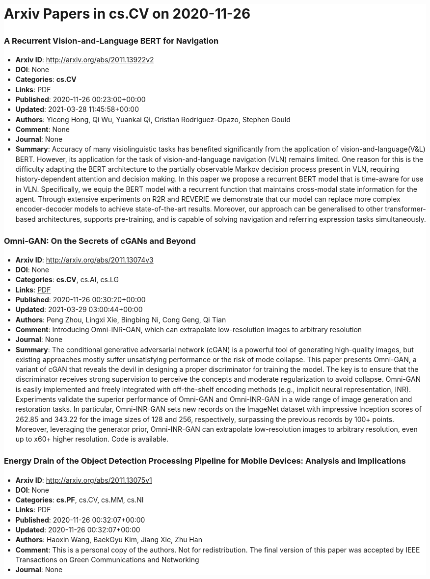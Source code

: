 # Arxiv Papers in cs.CV on 2020-11-26
### A Recurrent Vision-and-Language BERT for Navigation
- **Arxiv ID**: http://arxiv.org/abs/2011.13922v2
- **DOI**: None
- **Categories**: **cs.CV**
- **Links**: [PDF](http://arxiv.org/pdf/2011.13922v2)
- **Published**: 2020-11-26 00:23:00+00:00
- **Updated**: 2021-03-28 11:45:58+00:00
- **Authors**: Yicong Hong, Qi Wu, Yuankai Qi, Cristian Rodriguez-Opazo, Stephen Gould
- **Comment**: None
- **Journal**: None
- **Summary**: Accuracy of many visiolinguistic tasks has benefited significantly from the application of vision-and-language(V&L) BERT. However, its application for the task of vision-and-language navigation (VLN) remains limited. One reason for this is the difficulty adapting the BERT architecture to the partially observable Markov decision process present in VLN, requiring history-dependent attention and decision making. In this paper we propose a recurrent BERT model that is time-aware for use in VLN. Specifically, we equip the BERT model with a recurrent function that maintains cross-modal state information for the agent. Through extensive experiments on R2R and REVERIE we demonstrate that our model can replace more complex encoder-decoder models to achieve state-of-the-art results. Moreover, our approach can be generalised to other transformer-based architectures, supports pre-training, and is capable of solving navigation and referring expression tasks simultaneously.



### Omni-GAN: On the Secrets of cGANs and Beyond
- **Arxiv ID**: http://arxiv.org/abs/2011.13074v3
- **DOI**: None
- **Categories**: **cs.CV**, cs.AI, cs.LG
- **Links**: [PDF](http://arxiv.org/pdf/2011.13074v3)
- **Published**: 2020-11-26 00:30:20+00:00
- **Updated**: 2021-03-29 03:00:44+00:00
- **Authors**: Peng Zhou, Lingxi Xie, Bingbing Ni, Cong Geng, Qi Tian
- **Comment**: Introducing Omni-INR-GAN, which can extrapolate low-resolution images
  to arbitrary resolution
- **Journal**: None
- **Summary**: The conditional generative adversarial network (cGAN) is a powerful tool of generating high-quality images, but existing approaches mostly suffer unsatisfying performance or the risk of mode collapse. This paper presents Omni-GAN, a variant of cGAN that reveals the devil in designing a proper discriminator for training the model. The key is to ensure that the discriminator receives strong supervision to perceive the concepts and moderate regularization to avoid collapse. Omni-GAN is easily implemented and freely integrated with off-the-shelf encoding methods (e.g., implicit neural representation, INR). Experiments validate the superior performance of Omni-GAN and Omni-INR-GAN in a wide range of image generation and restoration tasks. In particular, Omni-INR-GAN sets new records on the ImageNet dataset with impressive Inception scores of 262.85 and 343.22 for the image sizes of 128 and 256, respectively, surpassing the previous records by 100+ points. Moreover, leveraging the generator prior, Omni-INR-GAN can extrapolate low-resolution images to arbitrary resolution, even up to x60+ higher resolution. Code is available.



### Energy Drain of the Object Detection Processing Pipeline for Mobile Devices: Analysis and Implications
- **Arxiv ID**: http://arxiv.org/abs/2011.13075v1
- **DOI**: None
- **Categories**: **cs.PF**, cs.CV, cs.MM, cs.NI
- **Links**: [PDF](http://arxiv.org/pdf/2011.13075v1)
- **Published**: 2020-11-26 00:32:07+00:00
- **Updated**: 2020-11-26 00:32:07+00:00
- **Authors**: Haoxin Wang, BaekGyu Kim, Jiang Xie, Zhu Han
- **Comment**: This is a personal copy of the authors. Not for redistribution. The
  final version of this paper was accepted by IEEE Transactions on Green
  Communications and Networking
- **Journal**: None